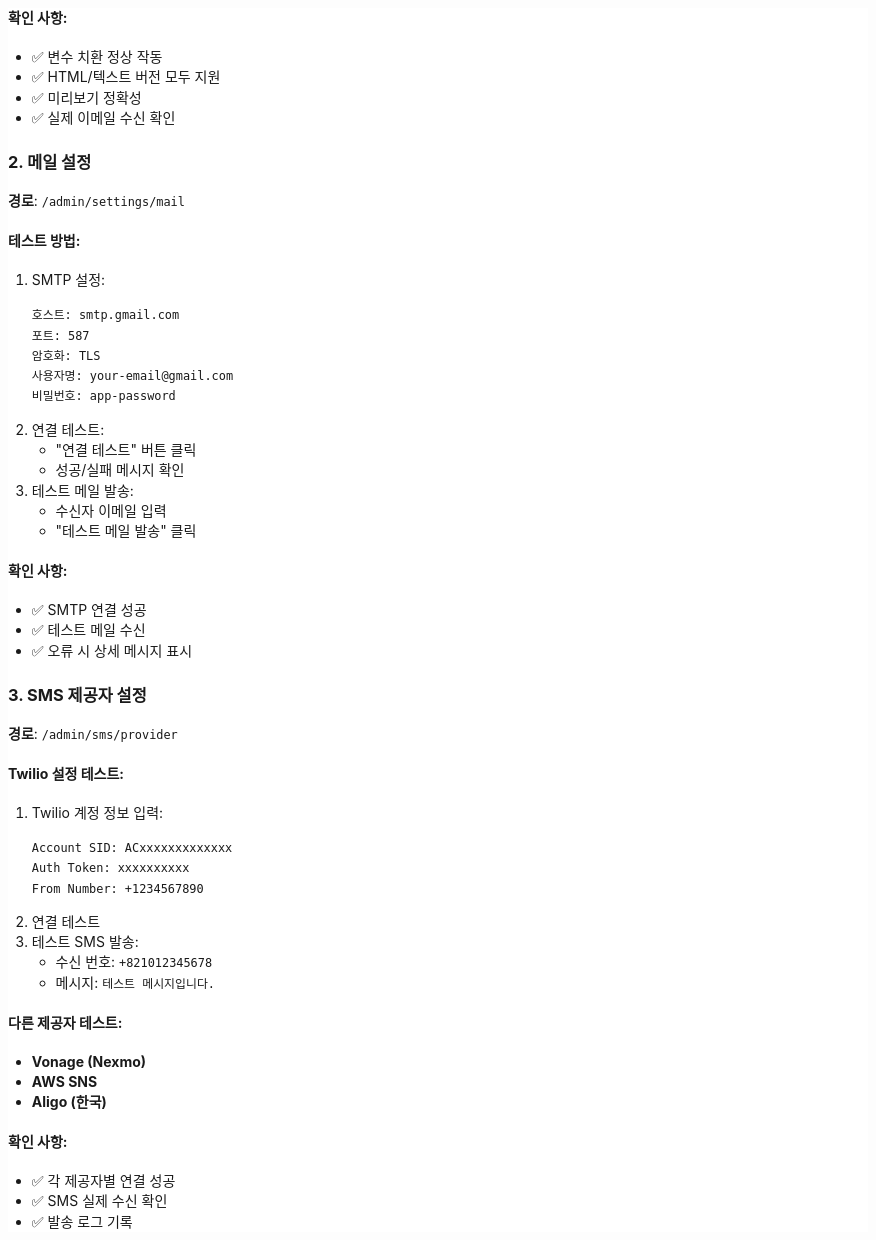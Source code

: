 #### 확인 사항:
- ✅ 변수 치환 정상 작동
- ✅ HTML/텍스트 버전 모두 지원
- ✅ 미리보기 정확성
- ✅ 실제 이메일 수신 확인

### 2. 메일 설정
**경로**: `/admin/settings/mail`

#### 테스트 방법:
1. SMTP 설정:
   ```
   호스트: smtp.gmail.com
   포트: 587
   암호화: TLS
   사용자명: your-email@gmail.com
   비밀번호: app-password
   ```
2. 연결 테스트:
   - "연결 테스트" 버튼 클릭
   - 성공/실패 메시지 확인
3. 테스트 메일 발송:
   - 수신자 이메일 입력
   - "테스트 메일 발송" 클릭

#### 확인 사항:
- ✅ SMTP 연결 성공
- ✅ 테스트 메일 수신
- ✅ 오류 시 상세 메시지 표시

### 3. SMS 제공자 설정
**경로**: `/admin/sms/provider`

#### Twilio 설정 테스트:
1. Twilio 계정 정보 입력:
   ```
   Account SID: ACxxxxxxxxxxxxx
   Auth Token: xxxxxxxxxx
   From Number: +1234567890
   ```
2. 연결 테스트
3. 테스트 SMS 발송:
   - 수신 번호: `+821012345678`
   - 메시지: `테스트 메시지입니다.`

#### 다른 제공자 테스트:
- **Vonage (Nexmo)**
- **AWS SNS**
- **Aligo (한국)**

#### 확인 사항:
- ✅ 각 제공자별 연결 성공
- ✅ SMS 실제 수신 확인
- ✅ 발송 로그 기록
